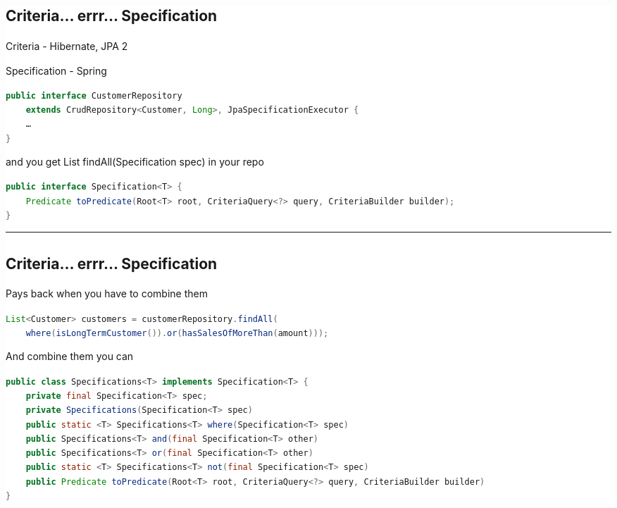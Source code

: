 
## Criteria… errr… Specification

Criteria - Hibernate, JPA 2

Specification - Spring

```java
public interface CustomerRepository 
	extends CrudRepository<Customer, Long>, JpaSpecificationExecutor { 
	… 
}
```

and you get List<T> findAll(Specification<T> spec) in your repo

```java
public interface Specification<T> {
	Predicate toPredicate(Root<T> root, CriteriaQuery<?> query, CriteriaBuilder builder);
}
```

---

## Criteria… errr… Specification

Pays back when you have to combine them

```java
List<Customer> customers = customerRepository.findAll(
	where(isLongTermCustomer()).or(hasSalesOfMoreThan(amount)));
```

And combine them you can

```java	
public class Specifications<T> implements Specification<T> {
	private final Specification<T> spec;
	private Specifications(Specification<T> spec)
	public static <T> Specifications<T> where(Specification<T> spec)
	public Specifications<T> and(final Specification<T> other)
	public Specifications<T> or(final Specification<T> other)
	public static <T> Specifications<T> not(final Specification<T> spec)
	public Predicate toPredicate(Root<T> root, CriteriaQuery<?> query, CriteriaBuilder builder)
}
```

